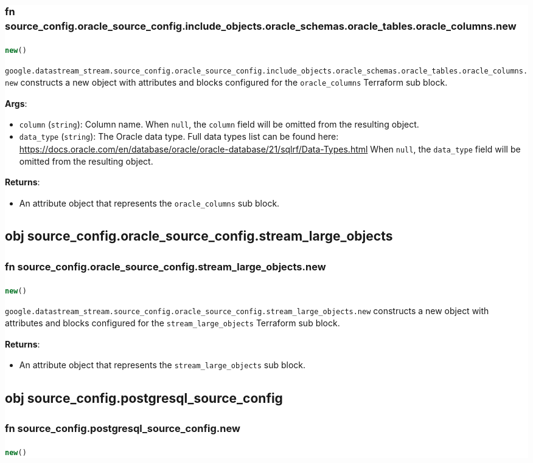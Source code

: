 

### fn source_config.oracle_source_config.include_objects.oracle_schemas.oracle_tables.oracle_columns.new

```ts
new()
```


`google.datastream_stream.source_config.oracle_source_config.include_objects.oracle_schemas.oracle_tables.oracle_columns.new` constructs a new object with attributes and blocks configured for the `oracle_columns`
Terraform sub block.



**Args**:
  - `column` (`string`): Column name. When `null`, the `column` field will be omitted from the resulting object.
  - `data_type` (`string`): The Oracle data type. Full data types list can be found here:
https://docs.oracle.com/en/database/oracle/oracle-database/21/sqlrf/Data-Types.html When `null`, the `data_type` field will be omitted from the resulting object.

**Returns**:
  - An attribute object that represents the `oracle_columns` sub block.


## obj source_config.oracle_source_config.stream_large_objects



### fn source_config.oracle_source_config.stream_large_objects.new

```ts
new()
```


`google.datastream_stream.source_config.oracle_source_config.stream_large_objects.new` constructs a new object with attributes and blocks configured for the `stream_large_objects`
Terraform sub block.



**Returns**:
  - An attribute object that represents the `stream_large_objects` sub block.


## obj source_config.postgresql_source_config



### fn source_config.postgresql_source_config.new

```ts
new()
```
